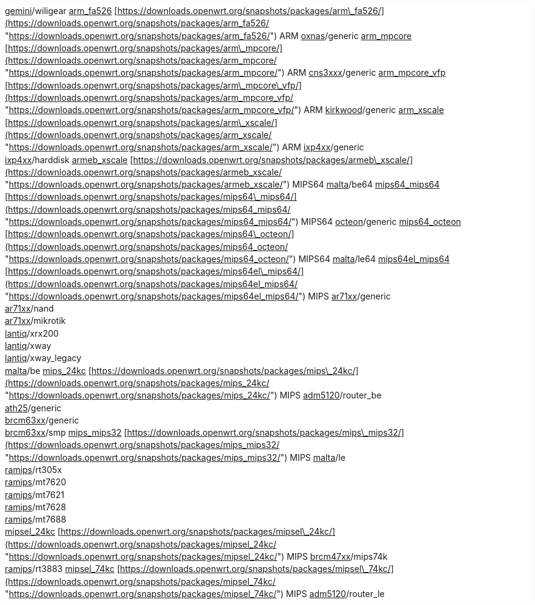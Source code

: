 [gemini](/docs/techref/targets/gemini "docs:techref:targets:gemini")/wiligear [arm\_fa526](/docs/techref/instructionset/arm_fa526 "docs:techref:instructionset:arm_fa526") [https://downloads.openwrt.org/snapshots/packages/arm\_fa526/](https://downloads.openwrt.org/snapshots/packages/arm_fa526/ "https://downloads.openwrt.org/snapshots/packages/arm_fa526/") ARM [oxnas](/docs/techref/targets/oxnas "docs:techref:targets:oxnas")/generic [arm\_mpcore](/docs/techref/instructionset/arm_mpcore "docs:techref:instructionset:arm_mpcore") [https://downloads.openwrt.org/snapshots/packages/arm\_mpcore/](https://downloads.openwrt.org/snapshots/packages/arm_mpcore/ "https://downloads.openwrt.org/snapshots/packages/arm_mpcore/") ARM [cns3xxx](/docs/techref/targets/cns3xxx "docs:techref:targets:cns3xxx")/generic [arm\_mpcore\_vfp](/docs/techref/instructionset/arm_mpcore_vfp "docs:techref:instructionset:arm_mpcore_vfp") [https://downloads.openwrt.org/snapshots/packages/arm\_mpcore\_vfp/](https://downloads.openwrt.org/snapshots/packages/arm_mpcore_vfp/ "https://downloads.openwrt.org/snapshots/packages/arm_mpcore_vfp/") ARM [kirkwood](/docs/techref/targets/kirkwood "docs:techref:targets:kirkwood")/generic [arm\_xscale](/docs/techref/instructionset/arm_xscale "docs:techref:instructionset:arm_xscale") [https://downloads.openwrt.org/snapshots/packages/arm\_xscale/](https://downloads.openwrt.org/snapshots/packages/arm_xscale/ "https://downloads.openwrt.org/snapshots/packages/arm_xscale/") ARM [ixp4xx](/docs/techref/targets/ixp4xx "docs:techref:targets:ixp4xx")/generic  
[ixp4xx](/docs/techref/targets/ixp4xx "docs:techref:targets:ixp4xx")/harddisk [armeb\_xscale](/docs/techref/instructionset/armeb_xscale "docs:techref:instructionset:armeb_xscale") [https://downloads.openwrt.org/snapshots/packages/armeb\_xscale/](https://downloads.openwrt.org/snapshots/packages/armeb_xscale/ "https://downloads.openwrt.org/snapshots/packages/armeb_xscale/") MIPS64 [malta](/docs/techref/targets/malta "docs:techref:targets:malta")/be64 [mips64\_mips64](/docs/techref/instructionset/mips64_mips64 "docs:techref:instructionset:mips64_mips64") [https://downloads.openwrt.org/snapshots/packages/mips64\_mips64/](https://downloads.openwrt.org/snapshots/packages/mips64_mips64/ "https://downloads.openwrt.org/snapshots/packages/mips64_mips64/") MIPS64 [octeon](/docs/techref/targets/octeon "docs:techref:targets:octeon")/generic [mips64\_octeon](/docs/techref/instructionset/mips64_octeon "docs:techref:instructionset:mips64_octeon") [https://downloads.openwrt.org/snapshots/packages/mips64\_octeon/](https://downloads.openwrt.org/snapshots/packages/mips64_octeon/ "https://downloads.openwrt.org/snapshots/packages/mips64_octeon/") MIPS64 [malta](/docs/techref/targets/malta "docs:techref:targets:malta")/le64 [mips64el\_mips64](/docs/techref/instructionset/mips64el_mips64 "docs:techref:instructionset:mips64el_mips64") [https://downloads.openwrt.org/snapshots/packages/mips64el\_mips64/](https://downloads.openwrt.org/snapshots/packages/mips64el_mips64/ "https://downloads.openwrt.org/snapshots/packages/mips64el_mips64/") MIPS [ar71xx](/docs/techref/targets/ar71xx "docs:techref:targets:ar71xx")/generic  
[ar71xx](/docs/techref/targets/ar71xx "docs:techref:targets:ar71xx")/nand  
[ar71xx](/docs/techref/targets/ar71xx "docs:techref:targets:ar71xx")/mikrotik  
[lantiq](/docs/techref/targets/lantiq "docs:techref:targets:lantiq")/xrx200  
[lantiq](/docs/techref/targets/lantiq "docs:techref:targets:lantiq")/xway  
[lantiq](/docs/techref/targets/lantiq "docs:techref:targets:lantiq")/xway\_legacy  
[malta](/docs/techref/targets/malta "docs:techref:targets:malta")/be [mips\_24kc](/docs/techref/instructionset/mips_24kc "docs:techref:instructionset:mips_24kc") [https://downloads.openwrt.org/snapshots/packages/mips\_24kc/](https://downloads.openwrt.org/snapshots/packages/mips_24kc/ "https://downloads.openwrt.org/snapshots/packages/mips_24kc/") MIPS [adm5120](/docs/techref/targets/adm5120 "docs:techref:targets:adm5120")/router\_be  
[ath25](/docs/techref/targets/ath25 "docs:techref:targets:ath25")/generic  
[brcm63xx](/docs/techref/targets/brcm63xx "docs:techref:targets:brcm63xx")/generic  
[brcm63xx](/docs/techref/targets/brcm63xx "docs:techref:targets:brcm63xx")/smp [mips\_mips32](/docs/techref/instructionset/mips_mips32 "docs:techref:instructionset:mips_mips32") [https://downloads.openwrt.org/snapshots/packages/mips\_mips32/](https://downloads.openwrt.org/snapshots/packages/mips_mips32/ "https://downloads.openwrt.org/snapshots/packages/mips_mips32/") MIPS [malta](/docs/techref/targets/malta "docs:techref:targets:malta")/le  
[ramips](/docs/techref/targets/ramips "docs:techref:targets:ramips")/rt305x  
[ramips](/docs/techref/targets/ramips "docs:techref:targets:ramips")/mt7620  
[ramips](/docs/techref/targets/ramips "docs:techref:targets:ramips")/mt7621  
[ramips](/docs/techref/targets/ramips "docs:techref:targets:ramips")/mt7628  
[ramips](/docs/techref/targets/ramips "docs:techref:targets:ramips")/mt7688  
[mipsel\_24kc](/docs/techref/instructionset/mipsel_24kc "docs:techref:instructionset:mipsel_24kc") [https://downloads.openwrt.org/snapshots/packages/mipsel\_24kc/](https://downloads.openwrt.org/snapshots/packages/mipsel_24kc/ "https://downloads.openwrt.org/snapshots/packages/mipsel_24kc/") MIPS [brcm47xx](/docs/techref/targets/brcm47xx "docs:techref:targets:brcm47xx")/mips74k  
[ramips](/docs/techref/targets/ramips "docs:techref:targets:ramips")/rt3883 [mipsel\_74kc](/docs/techref/instructionset/mipsel_74kc "docs:techref:instructionset:mipsel_74kc") [https://downloads.openwrt.org/snapshots/packages/mipsel\_74kc/](https://downloads.openwrt.org/snapshots/packages/mipsel_74kc/ "https://downloads.openwrt.org/snapshots/packages/mipsel_74kc/") MIPS [adm5120](/docs/techref/targets/adm5120 "docs:techref:targets:adm5120")/router\_le  